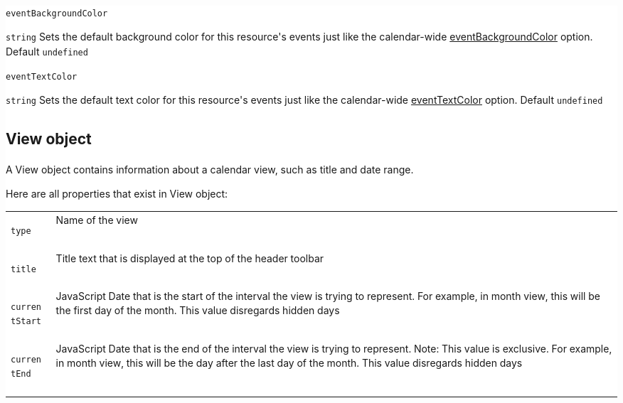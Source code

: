 `eventBackgroundColor`
</td>
<td>

`string` Sets the default background color for this resource's events just like the calendar-wide [eventBackgroundColor](#eventbackgroundcolor) option. Default `undefined`
</td>
</tr>
<tr>
<td>

`eventTextColor`
</td>
<td>

`string` Sets the default text color for this resource's events just like the calendar-wide [eventTextColor](#eventtextcolor) option. Default `undefined`
</td>
</tr>
</table>

## View object
A View object contains information about a calendar view, such as title and date range.

Here are all properties that exist in View object:
<table>
<tr>
<td>

`type`
</td>
<td>Name of the view</td>
</tr>
<tr>
<td>

`title`
</td>
<td>Title text that is displayed at the top of the header toolbar</td>
</tr>
<tr>
<td>

`currentStart`
</td>
<td>JavaScript Date that is the start of the interval the view is trying to represent. For example, in month view, this will be the first day of the month. This value disregards hidden days</td>
</tr>
<tr>
<td>

`currentEnd`
</td>
<td>JavaScript Date that is the end of the interval the view is trying to represent. Note: This value is exclusive. For example, in month view, this will be the day after the last day of the month. This value disregards hidden days</td>
</tr>
<tr>
<td>
